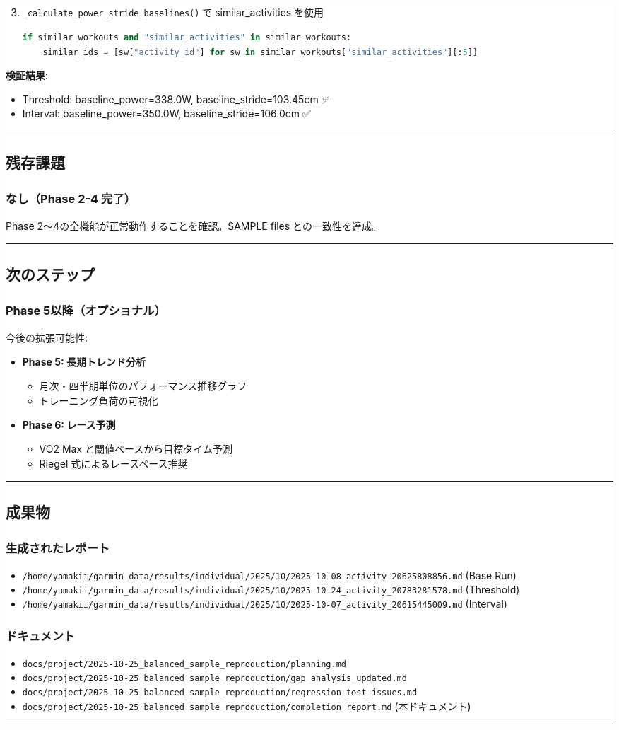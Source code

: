 3. `_calculate_power_stride_baselines()` で similar_activities を使用
   ```python
   if similar_workouts and "similar_activities" in similar_workouts:
       similar_ids = [sw["activity_id"] for sw in similar_workouts["similar_activities"][:5]]
   ```

**検証結果**:
- Threshold: baseline_power=338.0W, baseline_stride=103.45cm ✅
- Interval: baseline_power=350.0W, baseline_stride=106.0cm ✅

---

## 残存課題

### なし（Phase 2-4 完了）

Phase 2〜4の全機能が正常動作することを確認。SAMPLE files との一致性を達成。

---

## 次のステップ

### Phase 5以降（オプショナル）

今後の拡張可能性:
- **Phase 5: 長期トレンド分析**
  - 月次・四半期単位のパフォーマンス推移グラフ
  - トレーニング負荷の可視化

- **Phase 6: レース予測**
  - VO2 Max と閾値ペースから目標タイム予測
  - Riegel 式によるレースペース推奨

---

## 成果物

### 生成されたレポート

- `/home/yamakii/garmin_data/results/individual/2025/10/2025-10-08_activity_20625808856.md` (Base Run)
- `/home/yamakii/garmin_data/results/individual/2025/10/2025-10-24_activity_20783281578.md` (Threshold)
- `/home/yamakii/garmin_data/results/individual/2025/10/2025-10-07_activity_20615445009.md` (Interval)

### ドキュメント

- `docs/project/2025-10-25_balanced_sample_reproduction/planning.md`
- `docs/project/2025-10-25_balanced_sample_reproduction/gap_analysis_updated.md`
- `docs/project/2025-10-25_balanced_sample_reproduction/regression_test_issues.md`
- `docs/project/2025-10-25_balanced_sample_reproduction/completion_report.md` (本ドキュメント)

---